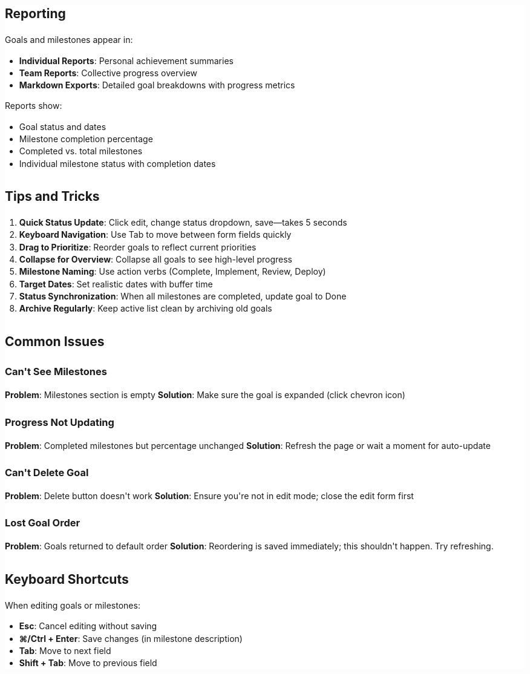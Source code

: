## Reporting

Goals and milestones appear in:
- **Individual Reports**: Personal achievement summaries
- **Team Reports**: Collective progress overview
- **Markdown Exports**: Detailed goal breakdowns with progress metrics

Reports show:
- Goal status and dates
- Milestone completion percentage
- Completed vs. total milestones
- Individual milestone status with completion dates

## Tips and Tricks

1. **Quick Status Update**: Click edit, change status dropdown, save—takes 5 seconds
2. **Keyboard Navigation**: Use Tab to move between form fields quickly
3. **Drag to Prioritize**: Reorder goals to reflect current priorities
4. **Collapse for Overview**: Collapse all goals to see high-level progress
5. **Milestone Naming**: Use action verbs (Complete, Implement, Review, Deploy)
6. **Target Dates**: Set realistic dates with buffer time
7. **Status Synchronization**: When all milestones are completed, update goal to Done
8. **Archive Regularly**: Keep active list clean by archiving old goals

## Common Issues

### Can't See Milestones
**Problem**: Milestones section is empty
**Solution**: Make sure the goal is expanded (click chevron icon)

### Progress Not Updating
**Problem**: Completed milestones but percentage unchanged
**Solution**: Refresh the page or wait a moment for auto-update

### Can't Delete Goal
**Problem**: Delete button doesn't work
**Solution**: Ensure you're not in edit mode; close the edit form first

### Lost Goal Order
**Problem**: Goals returned to default order
**Solution**: Reordering is saved immediately; this shouldn't happen. Try refreshing.

## Keyboard Shortcuts

When editing goals or milestones:
- **Esc**: Cancel editing without saving
- **⌘/Ctrl + Enter**: Save changes (in milestone description)
- **Tab**: Move to next field
- **Shift + Tab**: Move to previous field
